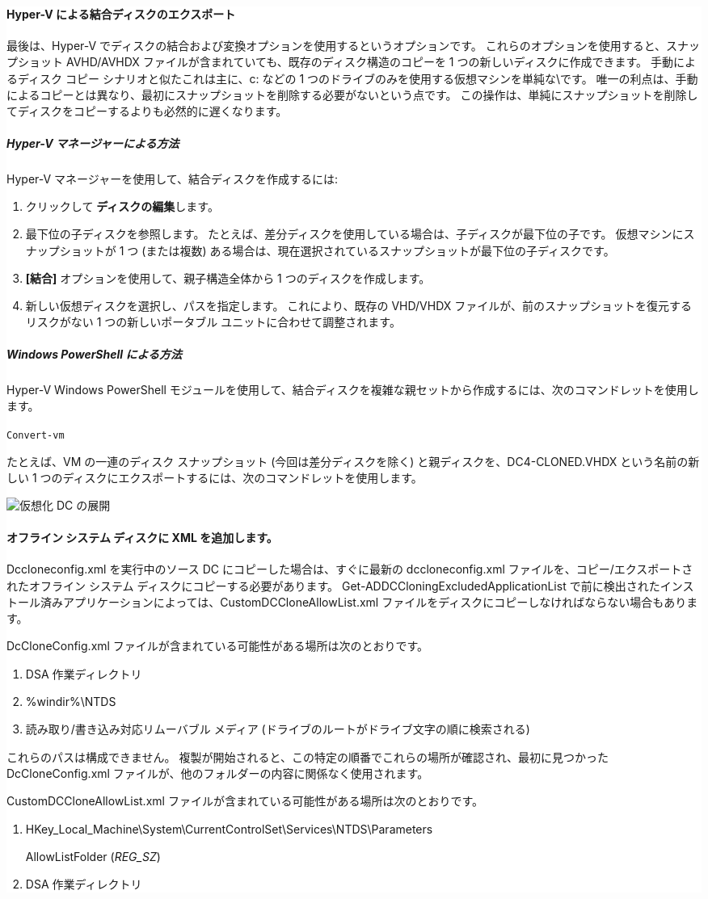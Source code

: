 #### <a name="exporting-merged-disks-using-hyper-v"></a>Hyper-V による結合ディスクのエクスポート  
最後は、Hyper-V でディスクの結合および変換オプションを使用するというオプションです。 これらのオプションを使用すると、スナップショット AVHD/AVHDX ファイルが含まれていても、既存のディスク構造のコピーを 1 つの新しいディスクに作成できます。 手動によるディスク コピー シナリオと似たこれは主に、c: などの 1 つのドライブのみを使用する仮想マシンを単純な\\です。 唯一の利点は、手動によるコピーとは異なり、最初にスナップショットを削除する必要がないという点です。 この操作は、単純にスナップショットを削除してディスクをコピーするよりも必然的に遅くなります。  
  
##### <a name="hyper-v-manager-method"></a>Hyper-V マネージャーによる方法  
Hyper-V マネージャーを使用して、結合ディスクを作成するには:  
  
1.  クリックして **ディスクの編集**します。  
  
2.  最下位の子ディスクを参照します。 たとえば、差分ディスクを使用している場合は、子ディスクが最下位の子です。 仮想マシンにスナップショットが 1 つ (または複数) ある場合は、現在選択されているスナップショットが最下位の子ディスクです。  
  
3.  **[結合]** オプションを使用して、親子構造全体から 1 つのディスクを作成します。  
  
4.  新しい仮想ディスクを選択し、パスを指定します。 これにより、既存の VHD/VHDX ファイルが、前のスナップショットを復元するリスクがない 1 つの新しいポータブル ユニットに合わせて調整されます。  
  
##### <a name="windows-powershell-method"></a>Windows PowerShell による方法  
Hyper-V Windows PowerShell モジュールを使用して、結合ディスクを複雑な親セットから作成するには、次のコマンドレットを使用します。  
  
```  
Convert-vm  
```  
  
たとえば、VM の一連のディスク スナップショット (今回は差分ディスクを除く) と親ディスクを、DC4-CLONED.VHDX という名前の新しい 1 つのディスクにエクスポートするには、次のコマンドレットを使用します。  
  
![仮想化 DC の展開](media/Virtualized-Domain-Controller-Deployment-and-Configuration/ADDS_VDC_PSConvertVhd.png)  
  
#### <a name="BKMK_Offline"></a>オフライン システム ディスクに XML を追加します。  
Dccloneconfig.xml を実行中のソース DC にコピーした場合は、すぐに最新の dccloneconfig.xml ファイルを、コピー/エクスポートされたオフライン システム ディスクにコピーする必要があります。 Get-ADDCCloningExcludedApplicationList で前に検出されたインストール済みアプリケーションによっては、CustomDCCloneAllowList.xml ファイルをディスクにコピーしなければならない場合もあります。  
  
DcCloneConfig.xml ファイルが含まれている可能性がある場所は次のとおりです。  
  
1.  DSA 作業ディレクトリ  
  
2.  %windir%\NTDS  
  
3.  読み取り/書き込み対応リムーバブル メディア (ドライブのルートがドライブ文字の順に検索される)  
  
これらのパスは構成できません。 複製が開始されると、この特定の順番でこれらの場所が確認され、最初に見つかった DcCloneConfig.xml ファイルが、他のフォルダーの内容に関係なく使用されます。  
  
CustomDCCloneAllowList.xml ファイルが含まれている可能性がある場所は次のとおりです。  
  
1.  HKey_Local_Machine\System\CurrentControlSet\Services\NTDS\Parameters  
  
    AllowListFolder (*REG_SZ*)  
  
2.  DSA 作業ディレクトリ  
  